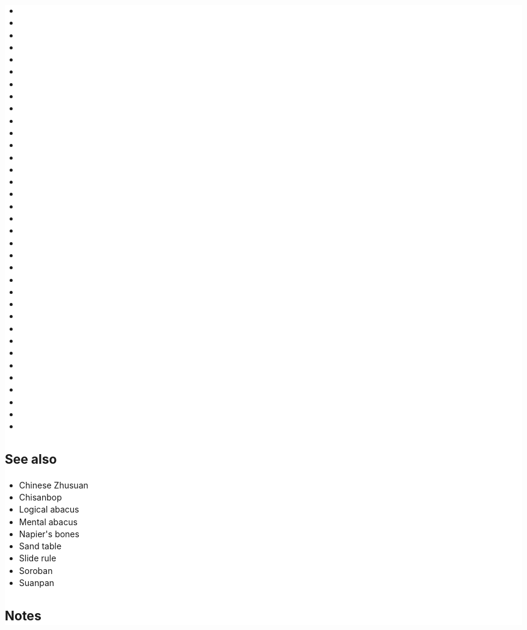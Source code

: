 *   
*   
*   
*   
*   
*   
*   
*   
*   
*   
*   
*   
*   
*   
*   
*   
*   
*   
*   
*   
*   
*   
*   
*   
*   
*   
*   
*   
*   
*   
*   
*   
*   
*   
*   

See also
--------

*   Chinese Zhusuan
*   Chisanbop
*   Logical abacus
*   Mental abacus
*   Napier's bones
*   Sand table
*   Slide rule
*   Soroban
*   Suanpan

Notes
-----
